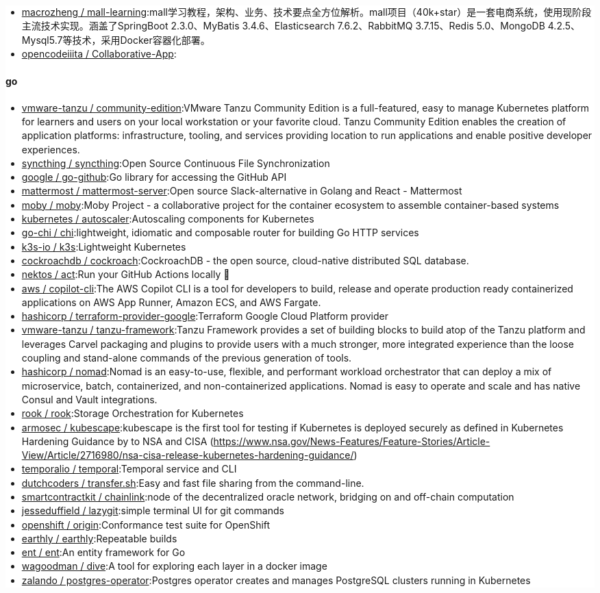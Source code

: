 * [macrozheng / mall-learning](https://github.com/macrozheng/mall-learning):mall学习教程，架构、业务、技术要点全方位解析。mall项目（40k+star）是一套电商系统，使用现阶段主流技术实现。涵盖了SpringBoot 2.3.0、MyBatis 3.4.6、Elasticsearch 7.6.2、RabbitMQ 3.7.15、Redis 5.0、MongoDB 4.2.5、Mysql5.7等技术，采用Docker容器化部署。
* [opencodeiiita / Collaborative-App](https://github.com/opencodeiiita/Collaborative-App):

#### go
* [vmware-tanzu / community-edition](https://github.com/vmware-tanzu/community-edition):VMware Tanzu Community Edition is a full-featured, easy to manage Kubernetes platform for learners and users on your local workstation or your favorite cloud. Tanzu Community Edition enables the creation of application platforms: infrastructure, tooling, and services providing location to run applications and enable positive developer experiences.
* [syncthing / syncthing](https://github.com/syncthing/syncthing):Open Source Continuous File Synchronization
* [google / go-github](https://github.com/google/go-github):Go library for accessing the GitHub API
* [mattermost / mattermost-server](https://github.com/mattermost/mattermost-server):Open source Slack-alternative in Golang and React - Mattermost
* [moby / moby](https://github.com/moby/moby):Moby Project - a collaborative project for the container ecosystem to assemble container-based systems
* [kubernetes / autoscaler](https://github.com/kubernetes/autoscaler):Autoscaling components for Kubernetes
* [go-chi / chi](https://github.com/go-chi/chi):lightweight, idiomatic and composable router for building Go HTTP services
* [k3s-io / k3s](https://github.com/k3s-io/k3s):Lightweight Kubernetes
* [cockroachdb / cockroach](https://github.com/cockroachdb/cockroach):CockroachDB - the open source, cloud-native distributed SQL database.
* [nektos / act](https://github.com/nektos/act):Run your GitHub Actions locally
🚀
* [aws / copilot-cli](https://github.com/aws/copilot-cli):The AWS Copilot CLI is a tool for developers to build, release and operate production ready containerized applications on AWS App Runner, Amazon ECS, and AWS Fargate.
* [hashicorp / terraform-provider-google](https://github.com/hashicorp/terraform-provider-google):Terraform Google Cloud Platform provider
* [vmware-tanzu / tanzu-framework](https://github.com/vmware-tanzu/tanzu-framework):Tanzu Framework provides a set of building blocks to build atop of the Tanzu platform and leverages Carvel packaging and plugins to provide users with a much stronger, more integrated experience than the loose coupling and stand-alone commands of the previous generation of tools.
* [hashicorp / nomad](https://github.com/hashicorp/nomad):Nomad is an easy-to-use, flexible, and performant workload orchestrator that can deploy a mix of microservice, batch, containerized, and non-containerized applications. Nomad is easy to operate and scale and has native Consul and Vault integrations.
* [rook / rook](https://github.com/rook/rook):Storage Orchestration for Kubernetes
* [armosec / kubescape](https://github.com/armosec/kubescape):kubescape is the first tool for testing if Kubernetes is deployed securely as defined in Kubernetes Hardening Guidance by to NSA and CISA (https://www.nsa.gov/News-Features/Feature-Stories/Article-View/Article/2716980/nsa-cisa-release-kubernetes-hardening-guidance/)
* [temporalio / temporal](https://github.com/temporalio/temporal):Temporal service and CLI
* [dutchcoders / transfer.sh](https://github.com/dutchcoders/transfer.sh):Easy and fast file sharing from the command-line.
* [smartcontractkit / chainlink](https://github.com/smartcontractkit/chainlink):node of the decentralized oracle network, bridging on and off-chain computation
* [jesseduffield / lazygit](https://github.com/jesseduffield/lazygit):simple terminal UI for git commands
* [openshift / origin](https://github.com/openshift/origin):Conformance test suite for OpenShift
* [earthly / earthly](https://github.com/earthly/earthly):Repeatable builds
* [ent / ent](https://github.com/ent/ent):An entity framework for Go
* [wagoodman / dive](https://github.com/wagoodman/dive):A tool for exploring each layer in a docker image
* [zalando / postgres-operator](https://github.com/zalando/postgres-operator):Postgres operator creates and manages PostgreSQL clusters running in Kubernetes
